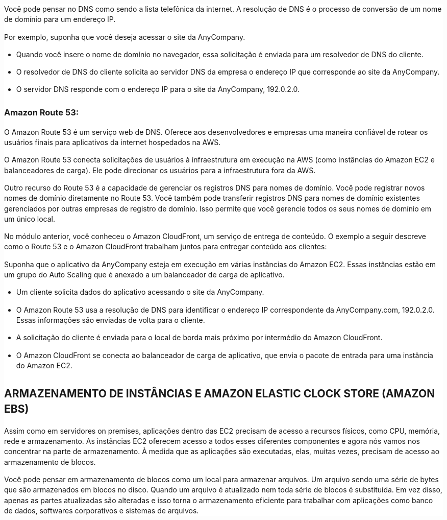 Você pode pensar no DNS como sendo a lista telefônica da internet. A resolução de DNS é o processo de conversão de um nome de domínio para um endereço IP. 

Por exemplo, suponha que você deseja acessar o site da AnyCompany. 

- Quando você insere o nome de domínio no navegador, essa solicitação é enviada para um resolvedor de DNS do cliente.

- O resolvedor de DNS do cliente solicita ao servidor DNS da empresa o endereço IP que corresponde ao site da AnyCompany.

- O servidor DNS responde com o endereço IP para o site da AnyCompany, 192.0.2.0.



### Amazon Route 53:

O Amazon Route 53 é um serviço web de DNS. Oferece aos desenvolvedores e empresas uma maneira confiável de rotear os usuários finais para aplicativos da internet hospedados na AWS.

O Amazon Route 53 conecta solicitações de usuários à infraestrutura em execução na AWS (como instâncias do Amazon EC2 e balanceadores de carga). Ele pode direcionar os usuários para a infraestrutura fora da AWS.

Outro recurso do Route 53 é a capacidade de gerenciar os registros DNS para nomes de domínio. Você pode registrar novos nomes de domínio diretamente no Route 53. Você também pode transferir registros DNS para nomes de domínio existentes gerenciados por outras empresas de registro de domínio. Isso permite que você gerencie todos os seus nomes de domínio em um único local.

No módulo anterior, você conheceu o Amazon CloudFront, um serviço de entrega de conteúdo. O exemplo a seguir descreve como o Route 53 e o Amazon CloudFront trabalham juntos para entregar conteúdo aos clientes:

Suponha que o aplicativo da AnyCompany esteja em execução em várias instâncias do Amazon EC2. Essas instâncias estão em um grupo do Auto Scaling que é anexado a um balanceador de carga de aplicativo. 

- Um cliente solicita dados do aplicativo acessando o site da AnyCompany. 

- O Amazon Route 53 usa a resolução de DNS para identificar o endereço IP correspondente da AnyCompany.com, 192.0.2.0. Essas informações são enviadas de volta para o cliente. 

- A solicitação do cliente é enviada para o local de borda mais próximo por intermédio do Amazon CloudFront. 

- O Amazon CloudFront se conecta ao balanceador de carga de aplicativo, que envia o pacote de entrada para uma instância do Amazon EC2.



## ARMAZENAMENTO DE INSTÂNCIAS E AMAZON ELASTIC CLOCK STORE (AMAZON EBS)

Assim como em servidores on premises, aplicações dentro das EC2 precisam de acesso a recursos físicos, como CPU, memória, rede e armazenamento. As instâncias EC2 oferecem acesso a todos esses diferentes componentes e agora nós vamos nos concentrar na parte de armazenamento. À medida que as aplicações são executadas, elas, muitas vezes, precisam de acesso ao armazenamento de blocos.

Você pode pensar em armazenamento de blocos como um local para armazenar arquivos. Um arquivo sendo uma série de bytes que são armazenados em blocos no disco. Quando um arquivo é atualizado nem toda série de blocos é substituída. Em vez disso, apenas as partes atualizadas são alteradas e isso torna o armazenamento eficiente para trabalhar com aplicações como banco de dados, softwares corporativos e sistemas de arquivos.
